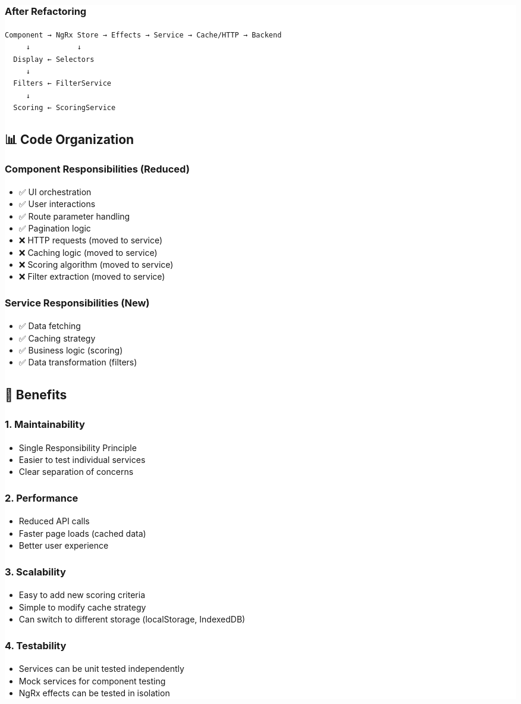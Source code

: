### After Refactoring
```
Component → NgRx Store → Effects → Service → Cache/HTTP → Backend
     ↓           ↓
  Display ← Selectors
     ↓
  Filters ← FilterService
     ↓
  Scoring ← ScoringService
```

## 📊 Code Organization

### Component Responsibilities (Reduced)
- ✅ UI orchestration
- ✅ User interactions
- ✅ Route parameter handling
- ✅ Pagination logic
- ❌ HTTP requests (moved to service)
- ❌ Caching logic (moved to service)
- ❌ Scoring algorithm (moved to service)
- ❌ Filter extraction (moved to service)

### Service Responsibilities (New)
- ✅ Data fetching
- ✅ Caching strategy
- ✅ Business logic (scoring)
- ✅ Data transformation (filters)

## 🎨 Benefits

### 1. **Maintainability**
- Single Responsibility Principle
- Easier to test individual services
- Clear separation of concerns

### 2. **Performance**
- Reduced API calls
- Faster page loads (cached data)
- Better user experience

### 3. **Scalability**
- Easy to add new scoring criteria
- Simple to modify cache strategy
- Can switch to different storage (localStorage, IndexedDB)

### 4. **Testability**
- Services can be unit tested independently
- Mock services for component testing
- NgRx effects can be tested in isolation
